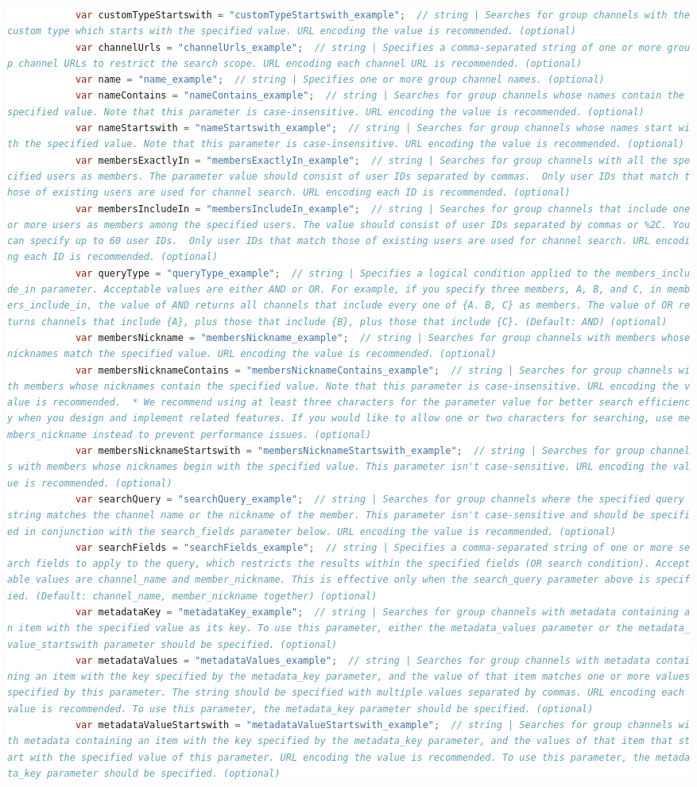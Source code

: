 ```csharp
            var customTypeStartswith = "customTypeStartswith_example";  // string | Searches for group channels with the custom type which starts with the specified value. URL encoding the value is recommended. (optional) 
            var channelUrls = "channelUrls_example";  // string | Specifies a comma-separated string of one or more group channel URLs to restrict the search scope. URL encoding each channel URL is recommended. (optional) 
            var name = "name_example";  // string | Specifies one or more group channel names. (optional) 
            var nameContains = "nameContains_example";  // string | Searches for group channels whose names contain the specified value. Note that this parameter is case-insensitive. URL encoding the value is recommended. (optional) 
            var nameStartswith = "nameStartswith_example";  // string | Searches for group channels whose names start with the specified value. Note that this parameter is case-insensitive. URL encoding the value is recommended. (optional) 
            var membersExactlyIn = "membersExactlyIn_example";  // string | Searches for group channels with all the specified users as members. The parameter value should consist of user IDs separated by commas.  Only user IDs that match those of existing users are used for channel search. URL encoding each ID is recommended. (optional) 
            var membersIncludeIn = "membersIncludeIn_example";  // string | Searches for group channels that include one or more users as members among the specified users. The value should consist of user IDs separated by commas or %2C. You can specify up to 60 user IDs.  Only user IDs that match those of existing users are used for channel search. URL encoding each ID is recommended. (optional) 
            var queryType = "queryType_example";  // string | Specifies a logical condition applied to the members_include_in parameter. Acceptable values are either AND or OR. For example, if you specify three members, A, B, and C, in members_include_in, the value of AND returns all channels that include every one of {A. B, C} as members. The value of OR returns channels that include {A}, plus those that include {B}, plus those that include {C}. (Default: AND) (optional) 
            var membersNickname = "membersNickname_example";  // string | Searches for group channels with members whose nicknames match the specified value. URL encoding the value is recommended. (optional) 
            var membersNicknameContains = "membersNicknameContains_example";  // string | Searches for group channels with members whose nicknames contain the specified value. Note that this parameter is case-insensitive. URL encoding the value is recommended.  * We recommend using at least three characters for the parameter value for better search efficiency when you design and implement related features. If you would like to allow one or two characters for searching, use members_nickname instead to prevent performance issues. (optional) 
            var membersNicknameStartswith = "membersNicknameStartswith_example";  // string | Searches for group channels with members whose nicknames begin with the specified value. This parameter isn't case-sensitive. URL encoding the value is recommended. (optional) 
            var searchQuery = "searchQuery_example";  // string | Searches for group channels where the specified query string matches the channel name or the nickname of the member. This parameter isn't case-sensitive and should be specified in conjunction with the search_fields parameter below. URL encoding the value is recommended. (optional) 
            var searchFields = "searchFields_example";  // string | Specifies a comma-separated string of one or more search fields to apply to the query, which restricts the results within the specified fields (OR search condition). Acceptable values are channel_name and member_nickname. This is effective only when the search_query parameter above is specified. (Default: channel_name, member_nickname together) (optional) 
            var metadataKey = "metadataKey_example";  // string | Searches for group channels with metadata containing an item with the specified value as its key. To use this parameter, either the metadata_values parameter or the metadata_value_startswith parameter should be specified. (optional) 
            var metadataValues = "metadataValues_example";  // string | Searches for group channels with metadata containing an item with the key specified by the metadata_key parameter, and the value of that item matches one or more values specified by this parameter. The string should be specified with multiple values separated by commas. URL encoding each value is recommended. To use this parameter, the metadata_key parameter should be specified. (optional) 
            var metadataValueStartswith = "metadataValueStartswith_example";  // string | Searches for group channels with metadata containing an item with the key specified by the metadata_key parameter, and the values of that item that start with the specified value of this parameter. URL encoding the value is recommended. To use this parameter, the metadata_key parameter should be specified. (optional) 
```